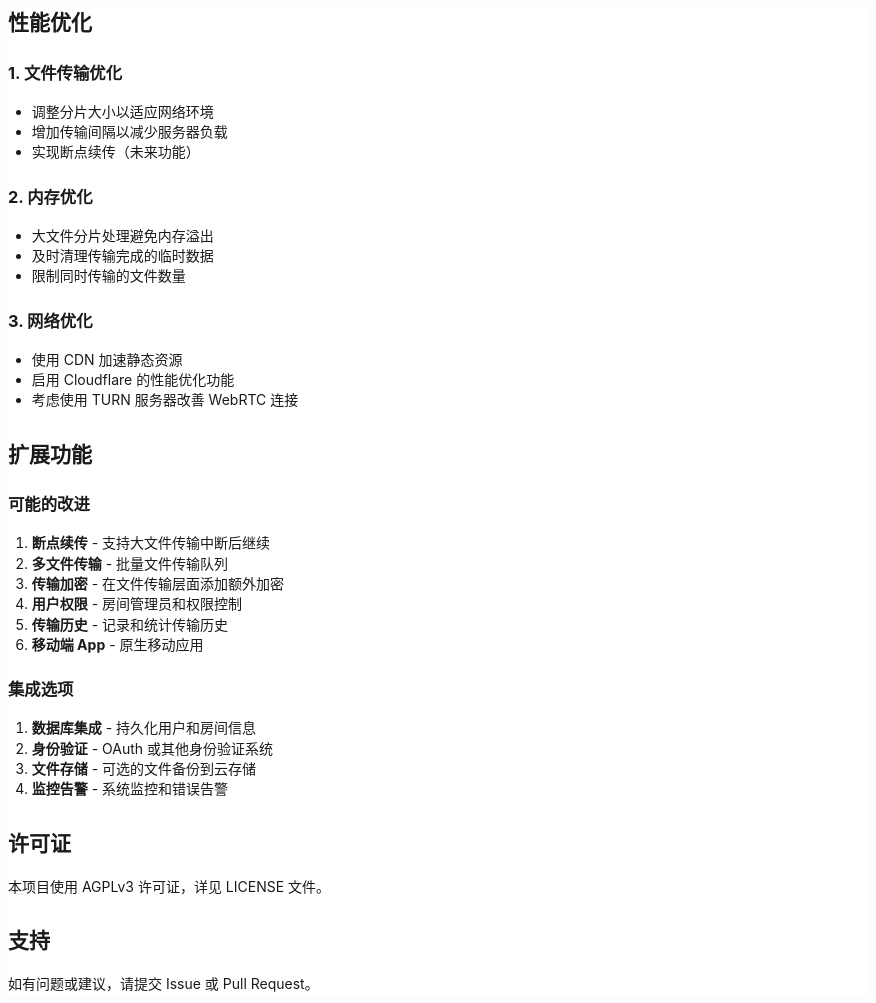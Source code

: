 ## 性能优化

### 1. 文件传输优化
- 调整分片大小以适应网络环境
- 增加传输间隔以减少服务器负载
- 实现断点续传（未来功能）

### 2. 内存优化
- 大文件分片处理避免内存溢出
- 及时清理传输完成的临时数据
- 限制同时传输的文件数量

### 3. 网络优化
- 使用 CDN 加速静态资源
- 启用 Cloudflare 的性能优化功能
- 考虑使用 TURN 服务器改善 WebRTC 连接

## 扩展功能

### 可能的改进
1. **断点续传** - 支持大文件传输中断后继续
2. **多文件传输** - 批量文件传输队列
3. **传输加密** - 在文件传输层面添加额外加密
4. **用户权限** - 房间管理员和权限控制
5. **传输历史** - 记录和统计传输历史
6. **移动端 App** - 原生移动应用

### 集成选项
1. **数据库集成** - 持久化用户和房间信息
2. **身份验证** - OAuth 或其他身份验证系统
3. **文件存储** - 可选的文件备份到云存储
4. **监控告警** - 系统监控和错误告警

## 许可证

本项目使用 AGPLv3 许可证，详见 LICENSE 文件。

## 支持

如有问题或建议，请提交 Issue 或 Pull Request。